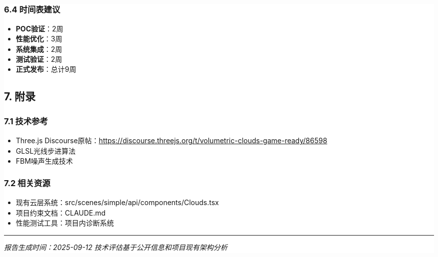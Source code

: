### 6.4 时间表建议
- **POC验证**：2周
- **性能优化**：3周  
- **系统集成**：2周
- **测试验证**：2周
- **正式发布**：总计9周

## 7. 附录

### 7.1 技术参考
- Three.js Discourse原帖：https://discourse.threejs.org/t/volumetric-clouds-game-ready/86598
- GLSL光线步进算法
- FBM噪声生成技术

### 7.2 相关资源
- 现有云层系统：src/scenes/simple/api/components/Clouds.tsx
- 项目约束文档：CLAUDE.md
- 性能测试工具：项目内诊断系统

---

*报告生成时间：2025-09-12*
*技术评估基于公开信息和项目现有架构分析*